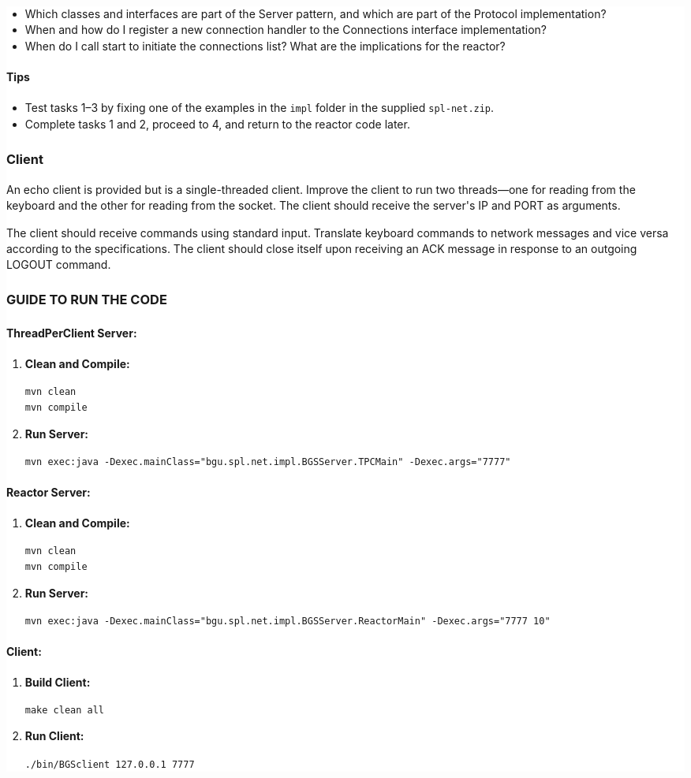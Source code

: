 - Which classes and interfaces are part of the Server pattern, and which are part of the Protocol implementation?
- When and how do I register a new connection handler to the Connections interface implementation?
- When do I call start to initiate the connections list? What are the implications for the reactor?

#### Tips

- Test tasks 1–3 by fixing one of the examples in the `impl` folder in the supplied `spl-net.zip`.
- Complete tasks 1 and 2, proceed to 4, and return to the reactor code later.

### Client

An echo client is provided but is a single-threaded client. Improve the client to run two threads—one for reading from the keyboard and the other for reading from the socket. The client should receive the server's IP and PORT as arguments.

The client should receive commands using standard input. Translate keyboard commands to network messages and vice versa according to the specifications. The client should close itself upon receiving an ACK message in response to an outgoing LOGOUT command.

### GUIDE TO RUN THE CODE

#### ThreadPerClient Server:

1. **Clean and Compile:**
   ```
   mvn clean
   mvn compile
   ```

2. **Run Server:**
   ```
   mvn exec:java -Dexec.mainClass="bgu.spl.net.impl.BGSServer.TPCMain" -Dexec.args="7777"
   ```

#### Reactor Server:

1. **Clean and Compile:**
   ```
   mvn clean 
   mvn compile
   ```

2. **Run Server:**
   ```
   mvn exec:java -Dexec.mainClass="bgu.spl.net.impl.BGSServer.ReactorMain" -Dexec.args="7777 10"
   ```

#### Client:

1. **Build Client:**
   ```
   make clean all
   ```

2. **Run Client:**
   ```
   ./bin/BGSclient 127.0.0.1 7777
   ```
